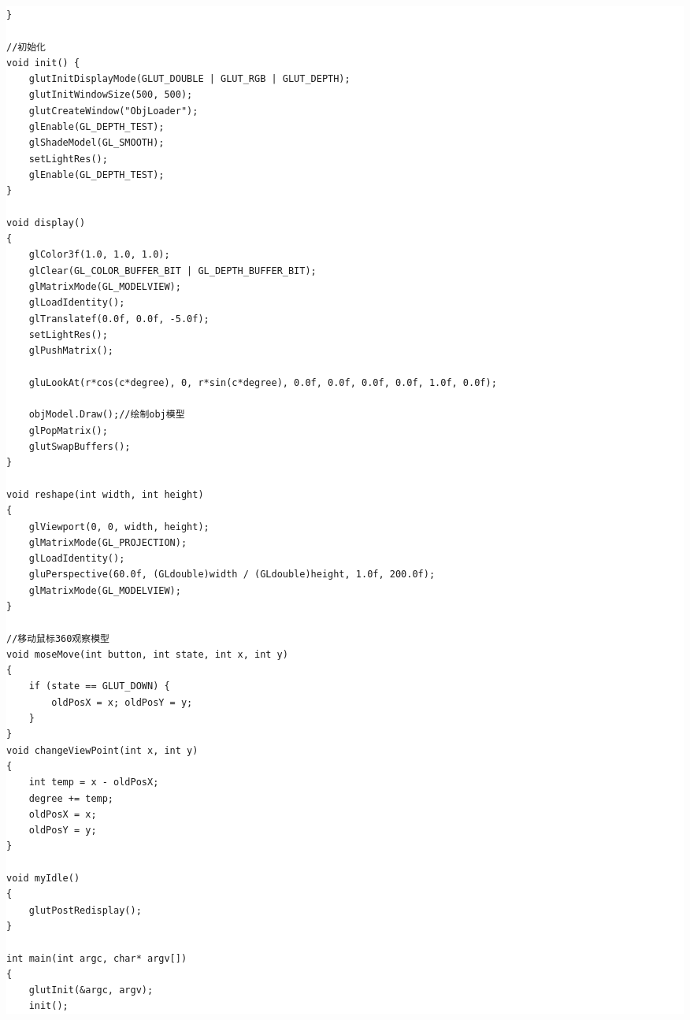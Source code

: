 ```
}

//初始化
void init() {
	glutInitDisplayMode(GLUT_DOUBLE | GLUT_RGB | GLUT_DEPTH);
	glutInitWindowSize(500, 500);
	glutCreateWindow("ObjLoader");
	glEnable(GL_DEPTH_TEST);
	glShadeModel(GL_SMOOTH);
	setLightRes();
	glEnable(GL_DEPTH_TEST);
}

void display()
{
	glColor3f(1.0, 1.0, 1.0);
	glClear(GL_COLOR_BUFFER_BIT | GL_DEPTH_BUFFER_BIT);
	glMatrixMode(GL_MODELVIEW);                            
	glLoadIdentity();                                     
	glTranslatef(0.0f, 0.0f, -5.0f);              												
	setLightRes();
	glPushMatrix();

	gluLookAt(r*cos(c*degree), 0, r*sin(c*degree), 0.0f, 0.0f, 0.0f, 0.0f, 1.0f, 0.0f);

	objModel.Draw();//绘制obj模型
	glPopMatrix();
	glutSwapBuffers();
}

void reshape(int width, int height)
{
	glViewport(0, 0, width, height);
	glMatrixMode(GL_PROJECTION);
	glLoadIdentity();
	gluPerspective(60.0f, (GLdouble)width / (GLdouble)height, 1.0f, 200.0f);
	glMatrixMode(GL_MODELVIEW);
}

//移动鼠标360观察模型
void moseMove(int button, int state, int x, int y)
{
	if (state == GLUT_DOWN) {
		oldPosX = x; oldPosY = y;
	}
}
void changeViewPoint(int x, int y)
{
	int temp = x - oldPosX;
	degree += temp;
	oldPosX = x;
	oldPosY = y;
}

void myIdle()
{
	glutPostRedisplay();
}

int main(int argc, char* argv[])
{
	glutInit(&argc, argv);
	init();
```